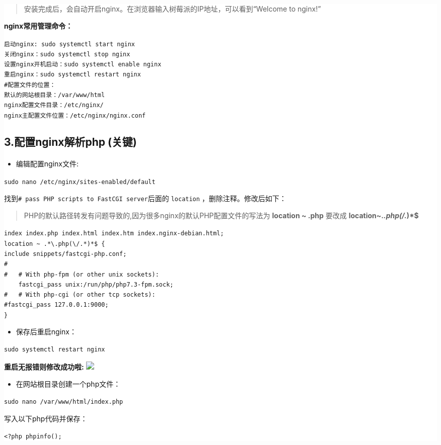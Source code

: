 >安装完成后，会自动开启nginx。在浏览器输入树莓派的IP地址，可以看到“Welcome to nginx!”

**nginx常用管理命令：** 

```shell
启动nginx: sudo systemctl start nginx 
关闭nginx：sudo systemctl stop nginx 
设置nginx开机启动：sudo systemctl enable nginx 
重启nginx：sudo systemctl restart nginx 
#配置文件的位置： 
默认的网站根目录：/var/www/html 
nginx配置文件目录：/etc/nginx/ 
nginx主配置文件位置：/etc/nginx/nginx.conf 
```

## 3.配置nginx解析php (关键)

- 编辑配置nginx文件: 

```shell
sudo nano /etc/nginx/sites-enabled/default 
```

找到`# pass PHP scripts to FastCGI server`后面的 `location` ，删除注释。修改后如下： 

>PHP的默认路径转发有问题导致的,因为很多nginx的默认PHP配置文件的写法为 **location ~ \.php** 要改成 **location~.*\.php(\/.*)*$** 

```shell
index index.php index.html index.htm index.nginx-debian.html; 
location ~ .*\.php(\/.*)*$ { 
include snippets/fastcgi-php.conf; 
# 
#	# With php-fpm (or other unix sockets): 
    fastcgi_pass unix:/run/php/php7.3-fpm.sock; 
#	# With php-cgi (or other tcp sockets): 
#fastcgi_pass 127.0.0.1:9000; 
} 
```

- 保存后重启nginx： 

```shell
sudo systemctl restart nginx
```

**重启无报错则修改成功啦:**
![](https://cdn.jsdelivr.net/gh/AdminWhaleFall/Pic@master/img/20210619152804.png)

- 在网站根目录创建一个php文件： 

```shell
sudo nano /var/www/html/index.php 
```

写入以下php代码并保存： 

```shell
<?php phpinfo(); 
```
